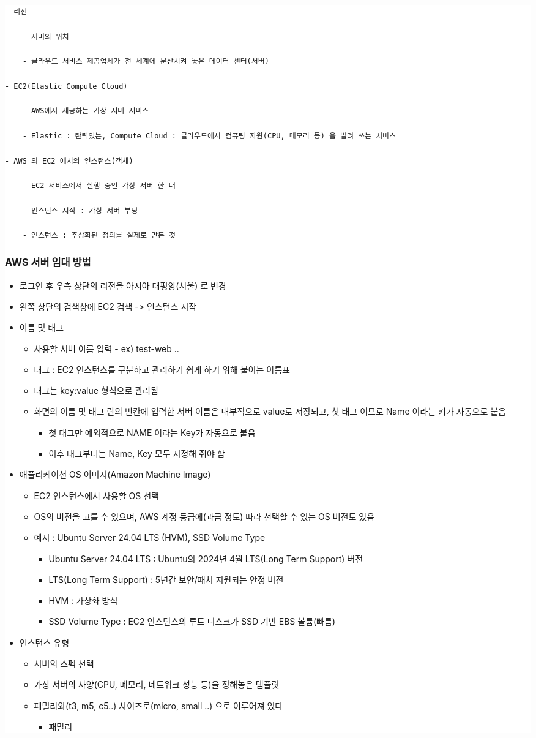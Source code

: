     - 리전 

        - 서버의 위치

        - 클라우드 서비스 제공업체가 전 세계에 분산시켜 놓은 데이터 센터(서버)

    - EC2(Elastic Compute Cloud)

        - AWS에서 제공하는 가상 서버 서비스

        - Elastic : 탄력있는, Compute Cloud : 클라우드에서 컴퓨팅 자원(CPU, 메모리 등) 을 빌려 쓰는 서비스

    - AWS 의 EC2 에서의 인스턴스(객체)

        - EC2 서비스에서 실행 중인 가상 서버 한 대

        - 인스턴스 시작 : 가상 서버 부팅

        - 인스턴스 : 추상화된 정의를 실제로 만든 것

### AWS 서버 임대 방법

* 로그인 후 우측 상단의 리전을 아시아 태평양(서울) 로 변경

* 왼쪽 상단의 검색창에 EC2 검색 -> 인스턴스 시작

* 이름 및 태그

    - 사용할 서버 이름 입력 - ex) test-web .. 

    - 태그 : EC2 인스턴스를 구분하고 관리하기 쉽게 하기 위해 붙이는 이름표

    - 태그는 key:value 형식으로 관리됨

    - 화면의 이름 및 태그 란의 빈칸에 입력한 서버 이름은 내부적으로 value로 저장되고, 첫 태그 이므로 Name 이라는 키가 자동으로 붙음

        - 첫 태그만 예외적으로 NAME 이라는 Key가 자동으로 붙음

        - 이후 태그부터는 Name, Key 모두 지정해 줘야 함

* 애플리케이션 OS 이미지(Amazon Machine Image)

    - EC2 인스턴스에서 사용할 OS 선택

    - OS의 버전을 고를 수 있으며, AWS 계정 등급에(과금 정도) 따라 선택할 수 있는 OS 버전도 있음

    - 예시 : Ubuntu Server 24.04 LTS (HVM), SSD Volume Type

        - Ubuntu Server 24.04 LTS : Ubuntu의 2024년 4월 LTS(Long Term Support) 버전

        - LTS(Long Term Support) : 5년간 보안/패치 지원되는 안정 버전

        - HVM : 가상화 방식

        - SSD Volume Type : EC2 인스턴스의 루트 디스크가 SSD 기반 EBS 볼륨(빠름)

* 인스턴스 유형

    - 서버의 스펙 선택

    - 가상 서버의 사양(CPU, 메모리, 네트워크 성능 등)을 정해놓은 템플릿

    - 패밀리와(t3, m5, c5..) 사이즈로(micro, small ..) 으로 이루어져 있다

        - 패밀리
